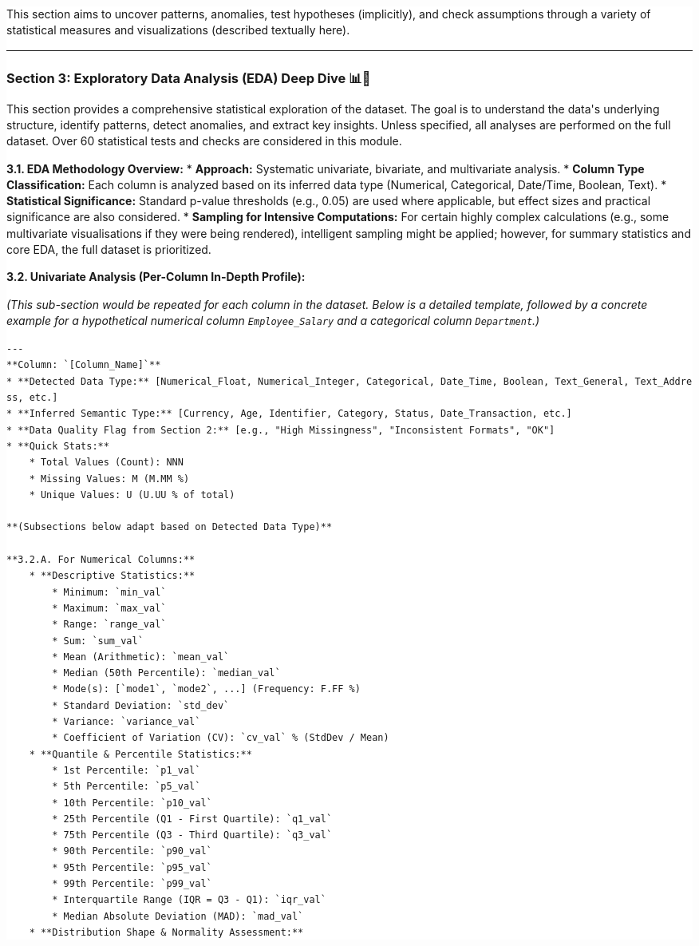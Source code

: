 
This section aims to uncover patterns, anomalies, test hypotheses (implicitly), and check assumptions through a variety of statistical measures and visualizations (described textually here).

---

### **Section 3: Exploratory Data Analysis (EDA) Deep Dive** 📊🔬

This section provides a comprehensive statistical exploration of the dataset. The goal is to understand the data's underlying structure, identify patterns, detect anomalies, and extract key insights. Unless specified, all analyses are performed on the full dataset. Over 60 statistical tests and checks are considered in this module.

**3.1. EDA Methodology Overview:**
    * **Approach:** Systematic univariate, bivariate, and multivariate analysis.
    * **Column Type Classification:** Each column is analyzed based on its inferred data type (Numerical, Categorical, Date/Time, Boolean, Text).
    * **Statistical Significance:** Standard p-value thresholds (e.g., 0.05) are used where applicable, but effect sizes and practical significance are also considered.
    * **Sampling for Intensive Computations:** For certain highly complex calculations (e.g., some multivariate visualisations if they were being rendered), intelligent sampling might be applied; however, for summary statistics and core EDA, the full dataset is prioritized.

**3.2. Univariate Analysis (Per-Column In-Depth Profile):**

*(This sub-section would be repeated for each column in the dataset. Below is a detailed template, followed by a concrete example for a hypothetical numerical column `Employee_Salary` and a categorical column `Department`.)*

    ---
    **Column: `[Column_Name]`**
    * **Detected Data Type:** [Numerical_Float, Numerical_Integer, Categorical, Date_Time, Boolean, Text_General, Text_Address, etc.]
    * **Inferred Semantic Type:** [Currency, Age, Identifier, Category, Status, Date_Transaction, etc.]
    * **Data Quality Flag from Section 2:** [e.g., "High Missingness", "Inconsistent Formats", "OK"]
    * **Quick Stats:**
        * Total Values (Count): NNN
        * Missing Values: M (M.MM %)
        * Unique Values: U (U.UU % of total)

    **(Subsections below adapt based on Detected Data Type)**

    **3.2.A. For Numerical Columns:**
        * **Descriptive Statistics:**
            * Minimum: `min_val`
            * Maximum: `max_val`
            * Range: `range_val`
            * Sum: `sum_val`
            * Mean (Arithmetic): `mean_val`
            * Median (50th Percentile): `median_val`
            * Mode(s): [`mode1`, `mode2`, ...] (Frequency: F.FF %)
            * Standard Deviation: `std_dev`
            * Variance: `variance_val`
            * Coefficient of Variation (CV): `cv_val` % (StdDev / Mean)
        * **Quantile & Percentile Statistics:**
            * 1st Percentile: `p1_val`
            * 5th Percentile: `p5_val`
            * 10th Percentile: `p10_val`
            * 25th Percentile (Q1 - First Quartile): `q1_val`
            * 75th Percentile (Q3 - Third Quartile): `q3_val`
            * 90th Percentile: `p90_val`
            * 95th Percentile: `p95_val`
            * 99th Percentile: `p99_val`
            * Interquartile Range (IQR = Q3 - Q1): `iqr_val`
            * Median Absolute Deviation (MAD): `mad_val`
        * **Distribution Shape & Normality Assessment:**